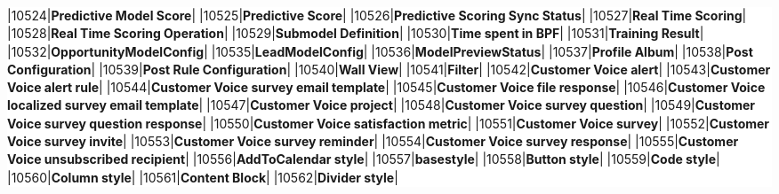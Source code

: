 |10524|**Predictive Model Score**|
|10525|**Predictive Score**|
|10526|**Predictive Scoring Sync Status**|
|10527|**Real Time Scoring**|
|10528|**Real Time Scoring Operation**|
|10529|**Submodel Definition**|
|10530|**Time spent in BPF**|
|10531|**Training Result**|
|10532|**OpportunityModelConfig**|
|10535|**LeadModelConfig**|
|10536|**ModelPreviewStatus**|
|10537|**Profile Album**|
|10538|**Post Configuration**|
|10539|**Post Rule Configuration**|
|10540|**Wall View**|
|10541|**Filter**|
|10542|**Customer Voice alert**|
|10543|**Customer Voice alert rule**|
|10544|**Customer Voice survey email template**|
|10545|**Customer Voice file response**|
|10546|**Customer Voice localized survey email template**|
|10547|**Customer Voice project**|
|10548|**Customer Voice survey question**|
|10549|**Customer Voice survey question response**|
|10550|**Customer Voice satisfaction metric**|
|10551|**Customer Voice survey**|
|10552|**Customer Voice survey invite**|
|10553|**Customer Voice survey reminder**|
|10554|**Customer Voice survey response**|
|10555|**Customer Voice unsubscribed recipient**|
|10556|**AddToCalendar style**|
|10557|**basestyle**|
|10558|**Button style**|
|10559|**Code style**|
|10560|**Column style**|
|10561|**Content Block**|
|10562|**Divider style**|